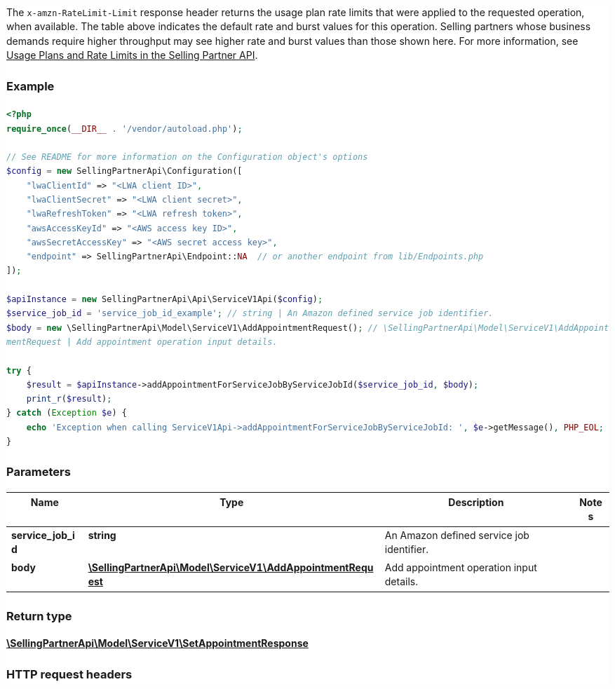 The `x-amzn-RateLimit-Limit` response header returns the usage plan rate limits that were applied to the requested operation, when available. The table above indicates the default rate and burst values for this operation. Selling partners whose business demands require higher throughput may see higher rate and burst values than those shown here. For more information, see [Usage Plans and Rate Limits in the Selling Partner API](https://developer-docs.amazon.com/sp-api/docs/usage-plans-and-rate-limits-in-the-sp-api).

### Example

```php
<?php
require_once(__DIR__ . '/vendor/autoload.php');

// See README for more information on the Configuration object's options
$config = new SellingPartnerApi\Configuration([
    "lwaClientId" => "<LWA client ID>",
    "lwaClientSecret" => "<LWA client secret>",
    "lwaRefreshToken" => "<LWA refresh token>",
    "awsAccessKeyId" => "<AWS access key ID>",
    "awsSecretAccessKey" => "<AWS secret access key>",
    "endpoint" => SellingPartnerApi\Endpoint::NA  // or another endpoint from lib/Endpoints.php
]);

$apiInstance = new SellingPartnerApi\Api\ServiceV1Api($config);
$service_job_id = 'service_job_id_example'; // string | An Amazon defined service job identifier.
$body = new \SellingPartnerApi\Model\ServiceV1\AddAppointmentRequest(); // \SellingPartnerApi\Model\ServiceV1\AddAppointmentRequest | Add appointment operation input details.

try {
    $result = $apiInstance->addAppointmentForServiceJobByServiceJobId($service_job_id, $body);
    print_r($result);
} catch (Exception $e) {
    echo 'Exception when calling ServiceV1Api->addAppointmentForServiceJobByServiceJobId: ', $e->getMessage(), PHP_EOL;
}
```

### Parameters

Name | Type | Description  | Notes
------------- | ------------- | ------------- | -------------
 **service_job_id** | **string**| An Amazon defined service job identifier. |
 **body** | [**\SellingPartnerApi\Model\ServiceV1\AddAppointmentRequest**](../Model/ServiceV1/AddAppointmentRequest.md)| Add appointment operation input details. |

### Return type

[**\SellingPartnerApi\Model\ServiceV1\SetAppointmentResponse**](../Model/ServiceV1/SetAppointmentResponse.md)

### HTTP request headers

